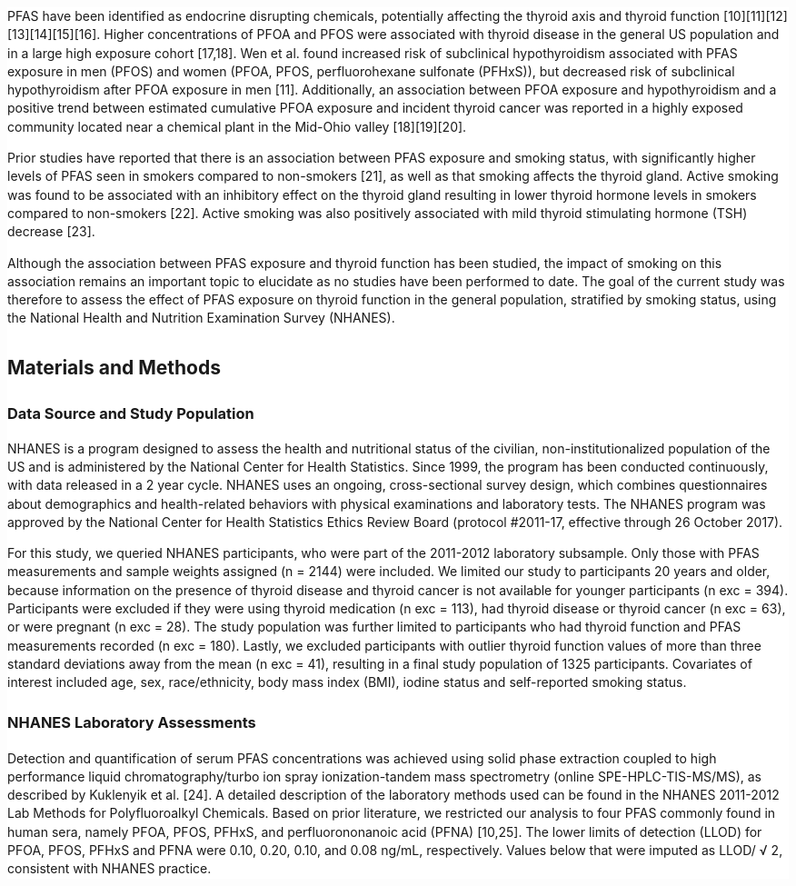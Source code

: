 PFAS have been identified as endocrine disrupting chemicals, potentially affecting the thyroid axis and thyroid function [10][11][12][13][14][15][16]. Higher concentrations of PFOA and PFOS were associated with thyroid disease in the general US population and in a large high exposure cohort [17,18]. Wen et al. found increased risk of subclinical hypothyroidism associated with PFAS exposure in men (PFOS) and women (PFOA, PFOS, perfluorohexane sulfonate (PFHxS)), but decreased risk of subclinical hypothyroidism after PFOA exposure in men [11]. Additionally, an association between PFOA exposure and hypothyroidism and a positive trend between estimated cumulative PFOA exposure and incident thyroid cancer was reported in a highly exposed community located near a chemical plant in the Mid-Ohio valley [18][19][20].

Prior studies have reported that there is an association between PFAS exposure and smoking status, with significantly higher levels of PFAS seen in smokers compared to non-smokers [21], as well as that smoking affects the thyroid gland. Active smoking was found to be associated with an inhibitory effect on the thyroid gland resulting in lower thyroid hormone levels in smokers compared to non-smokers [22]. Active smoking was also positively associated with mild thyroid stimulating hormone (TSH) decrease [23].

Although the association between PFAS exposure and thyroid function has been studied, the impact of smoking on this association remains an important topic to elucidate as no studies have been performed to date. The goal of the current study was therefore to assess the effect of PFAS exposure on thyroid function in the general population, stratified by smoking status, using the National Health and Nutrition Examination Survey (NHANES).


## Materials and Methods


### Data Source and Study Population

NHANES is a program designed to assess the health and nutritional status of the civilian, non-institutionalized population of the US and is administered by the National Center for Health Statistics. Since 1999, the program has been conducted continuously, with data released in a 2 year cycle. NHANES uses an ongoing, cross-sectional survey design, which combines questionnaires about demographics and health-related behaviors with physical examinations and laboratory tests. The NHANES program was approved by the National Center for Health Statistics Ethics Review Board (protocol #2011-17, effective through 26 October 2017).

For this study, we queried NHANES participants, who were part of the 2011-2012 laboratory subsample. Only those with PFAS measurements and sample weights assigned (n = 2144) were included. We limited our study to participants 20 years and older, because information on the presence of thyroid disease and thyroid cancer is not available for younger participants (n exc = 394). Participants were excluded if they were using thyroid medication (n exc = 113), had thyroid disease or thyroid cancer (n exc = 63), or were pregnant (n exc = 28). The study population was further limited to participants who had thyroid function and PFAS measurements recorded (n exc = 180). Lastly, we excluded participants with outlier thyroid function values of more than three standard deviations away from the mean (n exc = 41), resulting in a final study population of 1325 participants. Covariates of interest included age, sex, race/ethnicity, body mass index (BMI), iodine status and self-reported smoking status.


### NHANES Laboratory Assessments

Detection and quantification of serum PFAS concentrations was achieved using solid phase extraction coupled to high performance liquid chromatography/turbo ion spray ionization-tandem mass spectrometry (online SPE-HPLC-TIS-MS/MS), as described by Kuklenyik et al. [24]. A detailed description of the laboratory methods used can be found in the NHANES 2011-2012 Lab Methods for Polyfluoroalkyl Chemicals. Based on prior literature, we restricted our analysis to four PFAS commonly found in human sera, namely PFOA, PFOS, PFHxS, and perfluorononanoic acid (PFNA) [10,25]. The lower limits of detection (LLOD) for PFOA, PFOS, PFHxS and PFNA were 0.10, 0.20, 0.10, and 0.08 ng/mL, respectively. Values below that were imputed as LLOD/ √ 2, consistent with NHANES practice.
